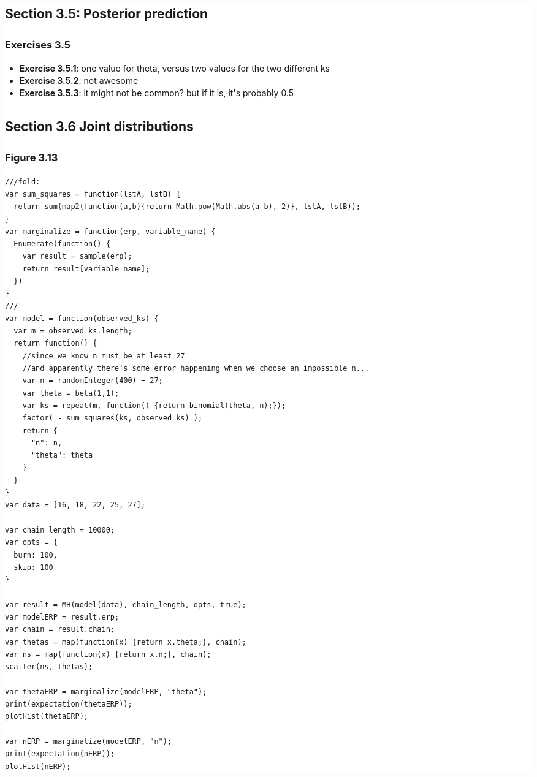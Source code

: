 ## Section 3.5: Posterior prediction

### Exercises 3.5

* **Exercise 3.5.1**: one value for theta, versus two values for the two different ks
* **Exercise 3.5.2**: not awesome
* **Exercise 3.5.3**: it might not be common? but if it is, it's probably 0.5

## Section 3.6 Joint distributions

### Figure 3.13

~~~
///fold:
var sum_squares = function(lstA, lstB) {
  return sum(map2(function(a,b){return Math.pow(Math.abs(a-b), 2)}, lstA, lstB));
}
var marginalize = function(erp, variable_name) {
  Enumerate(function() {
    var result = sample(erp);
    return result[variable_name];
  })
}
///
var model = function(observed_ks) {
  var m = observed_ks.length;
  return function() {
    //since we know n must be at least 27
    //and apparently there's some error happening when we choose an impossible n...
    var n = randomInteger(400) + 27;
    var theta = beta(1,1);
    var ks = repeat(m, function() {return binomial(theta, n);});
    factor( - sum_squares(ks, observed_ks) );
    return {
      "n": n,
      "theta": theta
    }
  }
}
var data = [16, 18, 22, 25, 27];

var chain_length = 10000;
var opts = {
  burn: 100,
  skip: 100
}

var result = MH(model(data), chain_length, opts, true);
var modelERP = result.erp;
var chain = result.chain;
var thetas = map(function(x) {return x.theta;}, chain);
var ns = map(function(x) {return x.n;}, chain);
scatter(ns, thetas);

var thetaERP = marginalize(modelERP, "theta");
print(expectation(thetaERP));
plotHist(thetaERP);

var nERP = marginalize(modelERP, "n");
print(expectation(nERP));
plotHist(nERP);
~~~